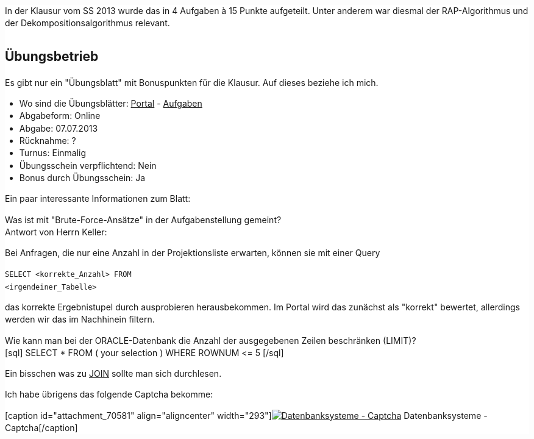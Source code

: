 In der Klausur vom SS 2013 wurde das in 4 Aufgaben &agrave; 15 Punkte aufgeteilt. Unter anderem war diesmal der RAP-Algorithmus und der Dekompositionsalgorithmus relevant.

<h2>&Uuml;bungsbetrieb</h2>
Es gibt nur ein "&Uuml;bungsblatt" mit Bonuspunkten f&uuml;r die Klausur. Auf dieses beziehe ich mich.

<ul>
<li>Wo sind die &Uuml;bungsbl&auml;tter: <a href="https://dalaran.ipd.kit.edu">Portal</a> - <a href="https://bscw.ira.uni-karlsruhe.de/pub/bscw.cgi/d1289127/SQL-%C3%9Cbungsblatt%20%28relevant%20f%C3%BCr%20Klausurbonus%29.pdf">Aufgaben</a></li>
<li>Abgabeform: Online</li>
<li>Abgabe: 07.07.2013</li>
<li>R&uuml;cknahme: ?</li>
<li>Turnus: Einmalig</li>
<li>&Uuml;bungsschein verpflichtend: Nein</li>
<li>Bonus durch &Uuml;bungsschein: Ja</li>
</ul>

Ein paar interessante Informationen zum Blatt:

<div class="question">
<span class="question">Was ist mit "Brute-Force-Ans&auml;tze" in der Aufgabenstellung gemeint?</span>
<div class="answer">
Antwort von Herrn Keller:

Bei Anfragen, die nur eine Anzahl in der Projektionsliste erwarten, k&ouml;nnen sie mit einer Query 

<code>SELECT <korrekte_Anzahl> FROM <irgendeiner_Tabelle></code>

das korrekte Ergebnistupel durch ausprobieren herausbekommen. Im Portal wird das zun&auml;chst als "korrekt" bewertet, allerdings werden wir das im Nachhinein filtern.
</div>
</div>

<div class="question">
<span class="question">Wie kann man bei der ORACLE-Datenbank die Anzahl der ausgegebenen Zeilen beschr&auml;nken (LIMIT)?</span>
<div class="answer">
[sql]
SELECT *
FROM  
( your selection ) 
WHERE ROWNUM <= 5
[/sql]
</div>
</div>

Ein bisschen was zu <a href="http://en.wikipedia.org/wiki/Join_(SQL)">JOIN</a> sollte man sich durchlesen.

Ich habe &uuml;brigens das folgende Captcha bekomme:

[caption id="attachment_70581" align="aligncenter" width="293"]<a href="http://martin-thoma.com/wp-content/uploads/2013/04/captcha-db.png"><img src="http://martin-thoma.com/wp-content/uploads/2013/04/captcha-db.png" alt="Datenbanksysteme - Captcha" width="293" height="221" class="size-full wp-image-70581" /></a> Datenbanksysteme - Captcha[/caption]
